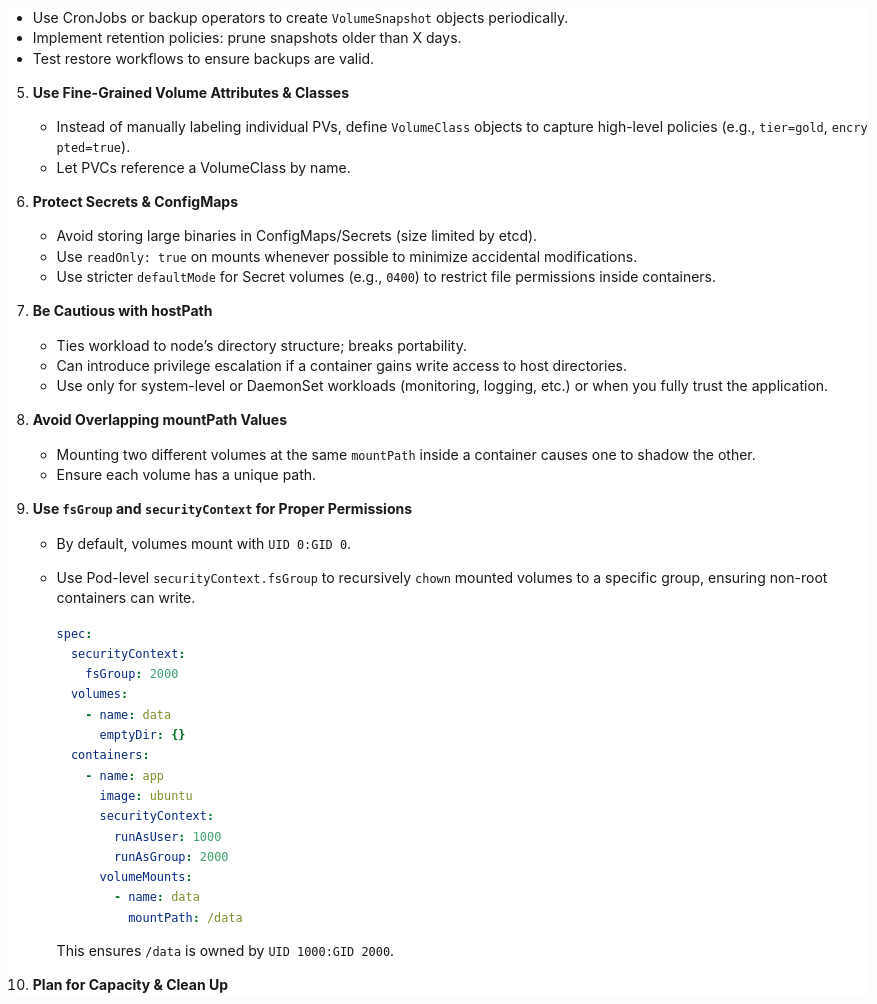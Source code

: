    * Use CronJobs or backup operators to create `VolumeSnapshot` objects periodically.
   * Implement retention policies: prune snapshots older than X days.
   * Test restore workflows to ensure backups are valid.

5. **Use Fine-Grained Volume Attributes & Classes**

   * Instead of manually labeling individual PVs, define `VolumeClass` objects to capture high-level policies (e.g., `tier=gold`, `encrypted=true`).
   * Let PVCs reference a VolumeClass by name.

6. **Protect Secrets & ConfigMaps**

   * Avoid storing large binaries in ConfigMaps/Secrets (size limited by etcd).
   * Use `readOnly: true` on mounts whenever possible to minimize accidental modifications.
   * Use stricter `defaultMode` for Secret volumes (e.g., `0400`) to restrict file permissions inside containers.

7. **Be Cautious with hostPath**

   * Ties workload to node’s directory structure; breaks portability.
   * Can introduce privilege escalation if a container gains write access to host directories.
   * Use only for system-level or DaemonSet workloads (monitoring, logging, etc.) or when you fully trust the application.

8. **Avoid Overlapping mountPath Values**

   * Mounting two different volumes at the same `mountPath` inside a container causes one to shadow the other.
   * Ensure each volume has a unique path.

9. **Use `fsGroup` and `securityContext` for Proper Permissions**

   * By default, volumes mount with `UID 0:GID 0`.
   * Use Pod-level `securityContext.fsGroup` to recursively `chown` mounted volumes to a specific group, ensuring non-root containers can write.

     ```yaml
     spec:
       securityContext:
         fsGroup: 2000
       volumes:
         - name: data
           emptyDir: {}
       containers:
         - name: app
           image: ubuntu
           securityContext:
             runAsUser: 1000
             runAsGroup: 2000
           volumeMounts:
             - name: data
               mountPath: /data
     ```

     This ensures `/data` is owned by `UID 1000:GID 2000`.

10. **Plan for Capacity & Clean Up**
